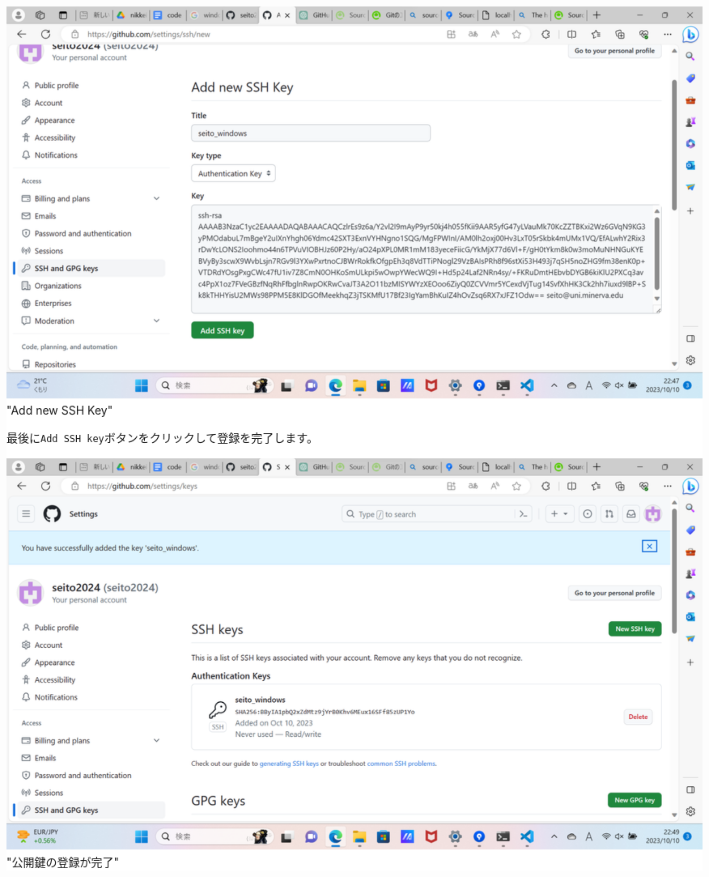 ![イメージ図](images/ssh-win-9.png)"Add new SSH Key"

最後に`Add SSH key`ボタンをクリックして登録を完了します。

![イメージ図](images/ssh-win-10.png)"公開鍵の登録が完了"
